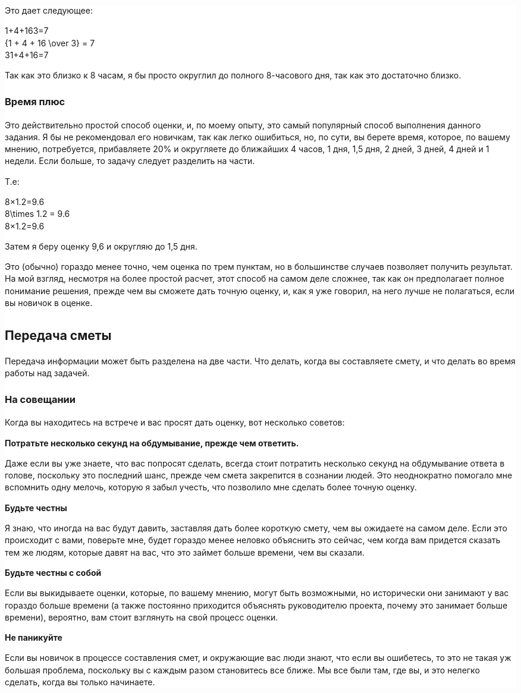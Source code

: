 Это дает следующее:

1+4+163=7<br>{1 + 4 + 16 \over 3} = 7<br>31+4+16=7

Так как это близко к 8 часам, я бы просто округлил до полного 8-часового дня, так как это достаточно близко.


<h3 class="wp-block-heading" id="время-плюс">Время плюс</h3>

Это действительно простой способ оценки, и, по моему опыту, это самый популярный способ выполнения данного задания. Я бы не рекомендовал его новичкам, так как легко ошибиться, но, по сути, вы берете время, которое, по вашему мнению, потребуется, прибавляете 20% и округляете до ближайших 4 часов, 1 дня, 1,5 дня, 2 дней, 3 дней, 4 дней и 1 недели. Если больше, то задачу следует разделить на части.

Т.е:

8×1.2=9.6<br>8\times 1.2 = 9.6<br>8×1.2=9.6

Затем я беру оценку 9,6 и округляю до 1,5 дня.

Это (обычно) гораздо менее точно, чем оценка по трем пунктам, но в большинстве случаев позволяет получить результат. На мой взгляд, несмотря на более простой расчет, этот способ на самом деле сложнее, так как он предполагает полное понимание решения, прежде чем вы сможете дать точную оценку, и, как я уже говорил, на него лучше не полагаться, если вы новичок в оценке.

<h2 class="wp-block-heading" id="передача-сметы">Передача сметы</h2>

Передача информации может быть разделена на две части. Что делать, когда вы составляете смету, и что делать во время работы над задачей.


<h3 class="wp-block-heading" id="на-совещании">На совещании</h3>

Когда вы находитесь на встрече и вас просят дать оценку, вот несколько советов:

<strong>Потратьте несколько секунд на обдумывание, прежде чем ответить.</strong>

Даже если вы уже знаете, что вас попросят сделать, всегда стоит потратить несколько секунд на обдумывание ответа в голове, поскольку это последний шанс, прежде чем смета закрепится в сознании людей. Это неоднократно помогало мне вспомнить одну мелочь, которую я забыл учесть, что позволило мне сделать более точную оценку.

<strong>Будьте честны</strong>

Я знаю, что иногда на вас будут давить, заставляя дать более короткую смету, чем вы ожидаете на самом деле. Если это происходит с вами, поверьте мне, будет гораздо менее неловко объяснить это сейчас, чем когда вам придется сказать тем же людям, которые давят на вас, что это займет больше времени, чем вы сказали.

<strong>Будьте честны с собой</strong>

Если вы выкидываете оценки, которые, по вашему мнению, могут быть возможными, но исторически они занимают у вас гораздо больше времени (а также постоянно приходится объяснять руководителю проекта, почему это занимает больше времени), вероятно, вам стоит взглянуть на свой процесс оценки.

<strong>Не паникуйте</strong>

Если вы новичок в процессе составления смет, и окружающие вас люди знают, что если вы ошибетесь, то это не такая уж большая проблема, поскольку вы с каждым разом становитесь все ближе. Мы все были там, где вы, и это нелегко сделать, когда вы только начинаете.

